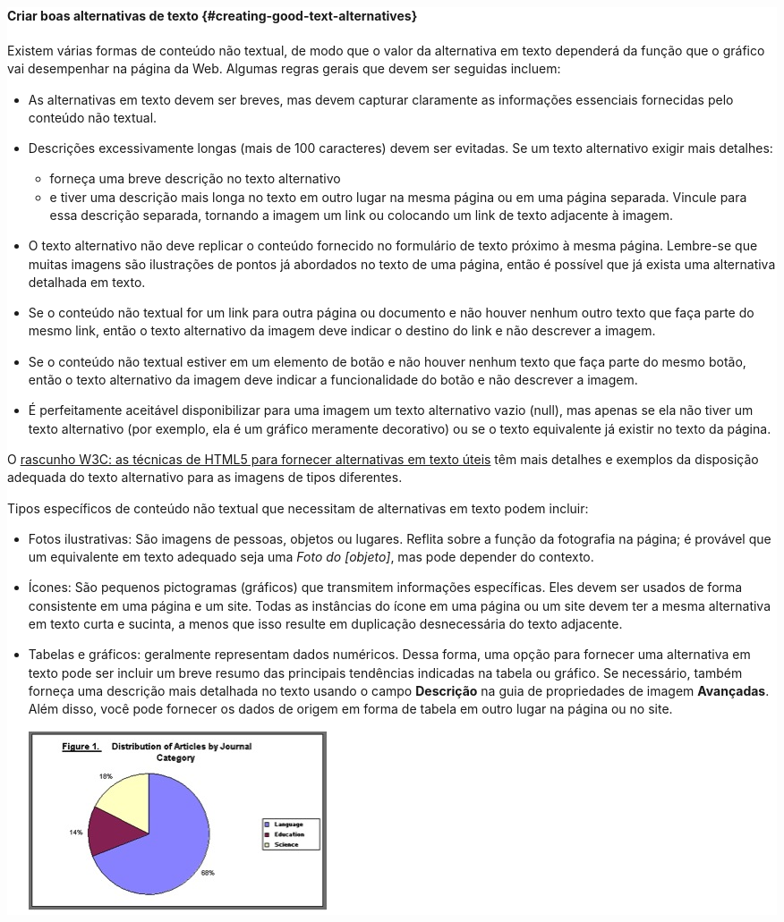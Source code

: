 #### Criar boas alternativas de texto {#creating-good-text-alternatives}

Existem várias formas de conteúdo não textual, de modo que o valor da alternativa em texto dependerá da função que o gráfico vai desempenhar na página da Web. Algumas regras gerais que devem ser seguidas incluem:

* As alternativas em texto devem ser breves, mas devem capturar claramente as informações essenciais fornecidas pelo conteúdo não textual.
* Descrições excessivamente longas (mais de 100 caracteres) devem ser evitadas. Se um texto alternativo exigir mais detalhes:

   * forneça uma breve descrição no texto alternativo
   * e tiver uma descrição mais longa no texto em outro lugar na mesma página ou em uma página separada. Vincule para essa descrição separada, tornando a imagem um link ou colocando um link de texto adjacente à imagem.

* O texto alternativo não deve replicar o conteúdo fornecido no formulário de texto próximo à mesma página. Lembre-se que muitas imagens são ilustrações de pontos já abordados no texto de uma página, então é possível que já exista uma alternativa detalhada em texto.
* Se o conteúdo não textual for um link para outra página ou documento e não houver nenhum outro texto que faça parte do mesmo link, então o texto alternativo da imagem deve indicar o destino do link e não descrever a imagem.
* Se o conteúdo não textual estiver em um elemento de botão e não houver nenhum texto que faça parte do mesmo botão, então o texto alternativo da imagem deve indicar a funcionalidade do botão e não descrever a imagem.
* É perfeitamente aceitável disponibilizar para uma imagem um texto alternativo vazio (null), mas apenas se ela não tiver um texto alternativo (por exemplo, ela é um gráfico meramente decorativo) ou se o texto equivalente já existir no texto da página.

O [rascunho W3C: as técnicas de HTML5 para fornecer alternativas em texto úteis](https://dev.w3.org/html5/alt-techniques/) têm mais detalhes e exemplos da disposição adequada do texto alternativo para as imagens de tipos diferentes.

Tipos específicos de conteúdo não textual que necessitam de alternativas em texto podem incluir:

* Fotos ilustrativas:
São imagens de pessoas, objetos ou lugares. Reflita sobre a função da fotografia na página; é provável que um equivalente em texto adequado seja uma *Foto do [objeto]*, mas pode depender do contexto.
* Ícones:
São pequenos pictogramas (gráficos) que transmitem informações específicas. Eles devem ser usados de forma consistente em uma página e um site. Todas as instâncias do ícone em uma página ou um site devem ter a mesma alternativa em texto curta e sucinta, a menos que isso resulte em duplicação desnecessária do texto adjacente.
* Tabelas e gráficos: geralmente representam dados numéricos. Dessa forma, uma opção para fornecer uma alternativa em texto pode ser incluir um breve resumo das principais tendências indicadas na tabela ou gráfico. Se necessário, também forneça uma descrição mais detalhada no texto usando o campo **Descrição** na guia de propriedades de imagem **Avançadas**. Além disso, você pode fornecer os dados de origem em forma de tabela em outro lugar na página ou no site.

   ![Exemplo de um gráfico. Abaixo é apresentada a melhor abordagem para fornecer uma alternativa.](assets/chlimage_1.jpeg)
